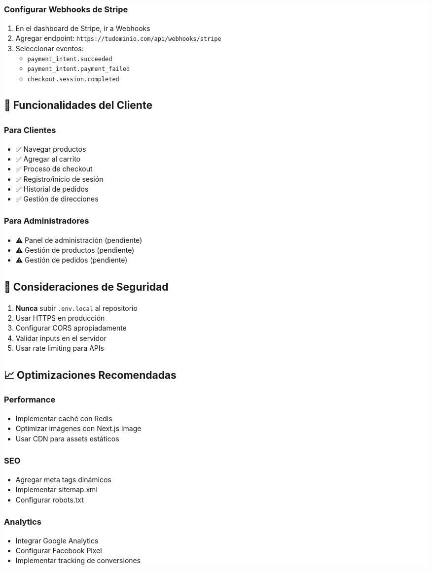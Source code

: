 ### Configurar Webhooks de Stripe

1. En el dashboard de Stripe, ir a Webhooks
2. Agregar endpoint: `https://tudominio.com/api/webhooks/stripe`
3. Seleccionar eventos:
   - `payment_intent.succeeded`
   - `payment_intent.payment_failed`
   - `checkout.session.completed`

## 📱 Funcionalidades del Cliente

### Para Clientes
- ✅ Navegar productos
- ✅ Agregar al carrito
- ✅ Proceso de checkout
- ✅ Registro/inicio de sesión
- ✅ Historial de pedidos
- ✅ Gestión de direcciones

### Para Administradores
- ⚠️ Panel de administración (pendiente)
- ⚠️ Gestión de productos (pendiente)
- ⚠️ Gestión de pedidos (pendiente)

## 🚨 Consideraciones de Seguridad

1. **Nunca** subir `.env.local` al repositorio
2. Usar HTTPS en producción
3. Configurar CORS apropiadamente
4. Validar inputs en el servidor
5. Usar rate limiting para APIs

## 📈 Optimizaciones Recomendadas

### Performance
- Implementar caché con Redis
- Optimizar imágenes con Next.js Image
- Usar CDN para assets estáticos

### SEO
- Agregar meta tags dinámicos
- Implementar sitemap.xml
- Configurar robots.txt

### Analytics
- Integrar Google Analytics
- Configurar Facebook Pixel
- Implementar tracking de conversiones
